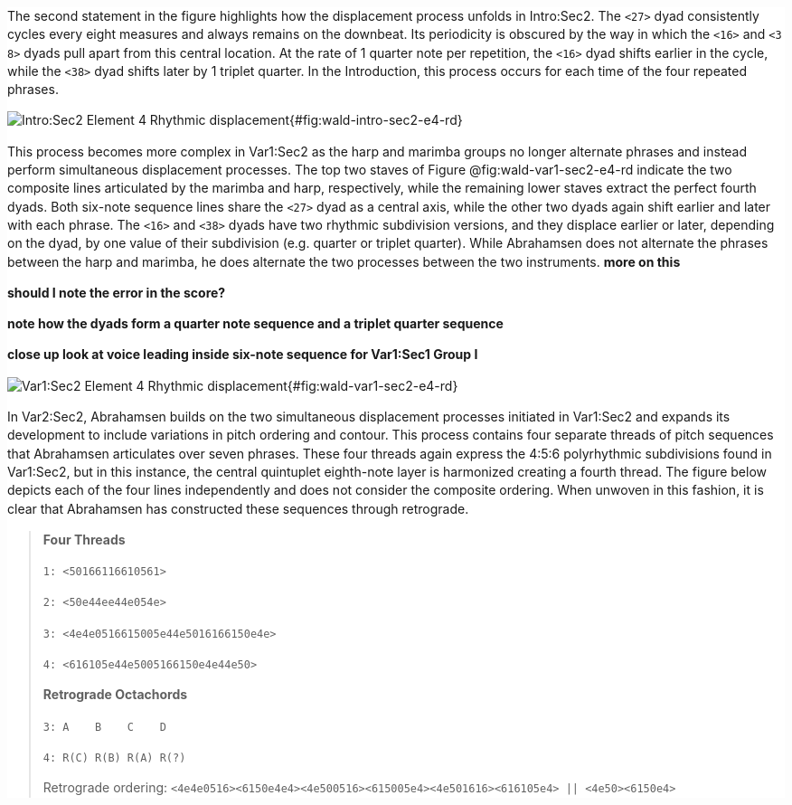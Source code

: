 The second statement in the figure highlights how the displacement process unfolds in Intro:Sec2. The `<27>` dyad consistently cycles every eight measures and always remains on the downbeat. Its periodicity is obscured by the way in which the `<16>` and `<38>` dyads pull apart from this central location. At the rate of 1 quarter note per repetition, the `<16>` dyad shifts earlier in the cycle, while the `<38>` dyad shifts later by 1 triplet quarter. In the Introduction, this process occurs for each time of the four repeated phrases.

![Intro:Sec2 Element 4 Rhythmic displacement](../figures/wald-intro-sec2-e4-rd.png){#fig:wald-intro-sec2-e4-rd}

This process becomes more complex in Var1:Sec2 as the harp and marimba groups no longer alternate phrases and instead perform simultaneous displacement processes. The top two staves of Figure @fig:wald-var1-sec2-e4-rd indicate the two composite lines articulated by the marimba and harp, respectively, while the remaining lower staves extract the perfect fourth dyads. Both six-note sequence lines share the `<27>` dyad as a central axis, while the other two dyads again shift earlier and later with each phrase. The `<16>` and `<38>` dyads have two rhythmic subdivision versions, and they displace earlier or later, depending on the dyad, by one value of their subdivision (e.g. quarter or triplet quarter). While Abrahamsen does not alternate the phrases between the harp and marimba, he does alternate the two processes between the two instruments. **more on this**

**should I note the error in the score?**

**note how the dyads form a quarter note sequence and a triplet quarter sequence**

**close up look at voice leading inside six-note sequence for Var1:Sec1 Group I**

![Var1:Sec2 Element 4 Rhythmic displacement](../figures/wald-var1-sec2-e4-rd.png){#fig:wald-var1-sec2-e4-rd}

In Var2:Sec2, Abrahamsen builds on the two simultaneous displacement processes initiated in Var1:Sec2 and expands its development to include variations in pitch ordering and contour. This process contains four separate threads of pitch sequences that Abrahamsen articulates over seven phrases. These four threads again express the 4:5:6 polyrhythmic subdivisions found in Var1:Sec2, but in this instance, the central quintuplet eighth-note layer is harmonized creating a fourth thread. The figure below depicts each of the four lines independently and does not consider the composite ordering. When unwoven in this fashion, it is clear that Abrahamsen has constructed these sequences through retrograde.

> **Four Threads**
>
> `1: <50166116610561>`
>
> `2: <50e44ee44e054e>`
>
> `3: <4e4e0516615005e44e5016166150e4e>`
>
> `4: <616105e44e5005166150e4e44e50>`
>
> **Retrograde Octachords**
>
> `3: A    B    C    D`
>
> `4: R(C) R(B) R(A) R(?)`
>
> Retrograde ordering: `<4e4e0516><6150e4e4><4e500516><615005e4><4e501616><616105e4> || <4e50><6150e4>`
